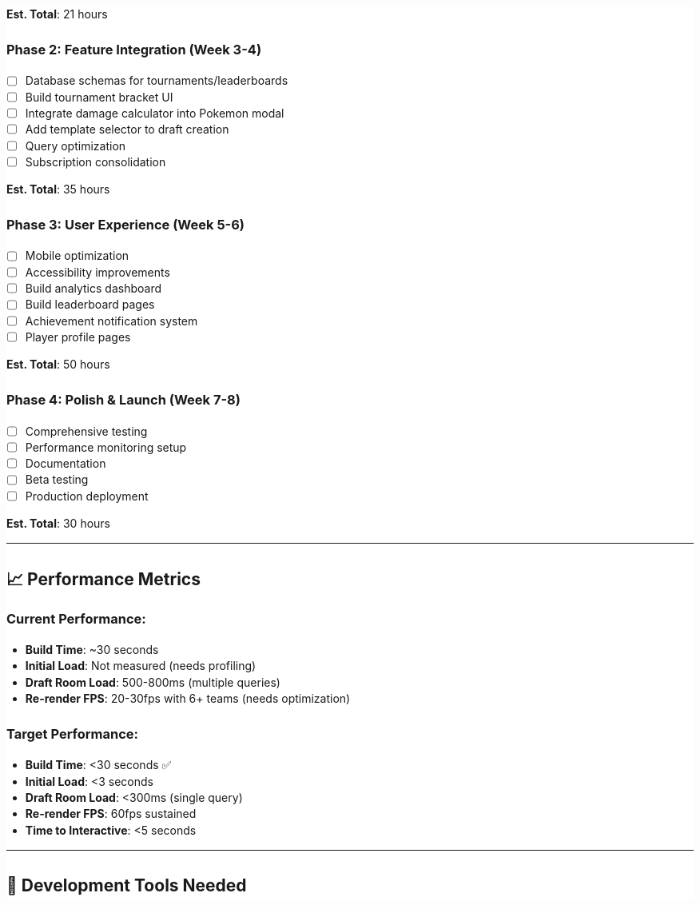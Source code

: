 **Est. Total**: 21 hours

### Phase 2: Feature Integration (Week 3-4)
- [ ] Database schemas for tournaments/leaderboards
- [ ] Build tournament bracket UI
- [ ] Integrate damage calculator into Pokemon modal
- [ ] Add template selector to draft creation
- [ ] Query optimization
- [ ] Subscription consolidation

**Est. Total**: 35 hours

### Phase 3: User Experience (Week 5-6)
- [ ] Mobile optimization
- [ ] Accessibility improvements
- [ ] Build analytics dashboard
- [ ] Build leaderboard pages
- [ ] Achievement notification system
- [ ] Player profile pages

**Est. Total**: 50 hours

### Phase 4: Polish & Launch (Week 7-8)
- [ ] Comprehensive testing
- [ ] Performance monitoring setup
- [ ] Documentation
- [ ] Beta testing
- [ ] Production deployment

**Est. Total**: 30 hours

---

## 📈 Performance Metrics

### Current Performance:
- **Build Time**: ~30 seconds
- **Initial Load**: Not measured (needs profiling)
- **Draft Room Load**: 500-800ms (multiple queries)
- **Re-render FPS**: 20-30fps with 6+ teams (needs optimization)

### Target Performance:
- **Build Time**: <30 seconds ✅
- **Initial Load**: <3 seconds
- **Draft Room Load**: <300ms (single query)
- **Re-render FPS**: 60fps sustained
- **Time to Interactive**: <5 seconds

---

## 🔧 Development Tools Needed
